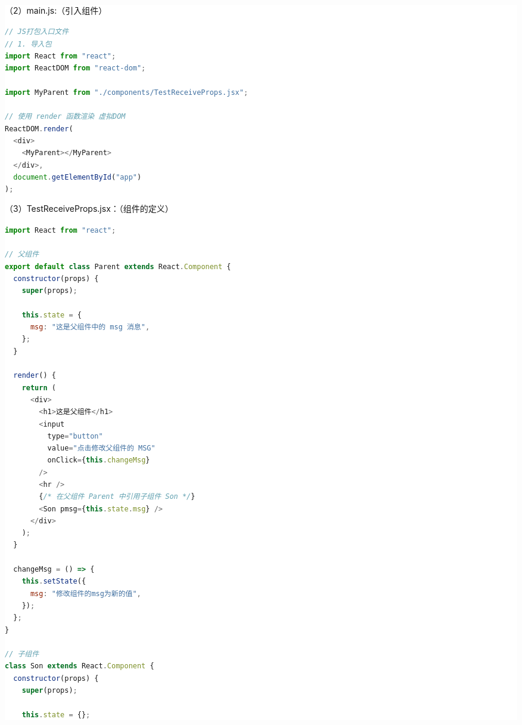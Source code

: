 ```html
```

（2）main.js:（引入组件）

```javascript
// JS打包入口文件
// 1. 导入包
import React from "react";
import ReactDOM from "react-dom";

import MyParent from "./components/TestReceiveProps.jsx";

// 使用 render 函数渲染 虚拟DOM
ReactDOM.render(
  <div>
    <MyParent></MyParent>
  </div>,
  document.getElementById("app")
);
```

（3）TestReceiveProps.jsx：（组件的定义）

```javascript
import React from "react";

// 父组件
export default class Parent extends React.Component {
  constructor(props) {
    super(props);

    this.state = {
      msg: "这是父组件中的 msg 消息",
    };
  }

  render() {
    return (
      <div>
        <h1>这是父组件</h1>
        <input
          type="button"
          value="点击修改父组件的 MSG"
          onClick={this.changeMsg}
        />
        <hr />
        {/* 在父组件 Parent 中引用子组件 Son */}
        <Son pmsg={this.state.msg} />
      </div>
    );
  }

  changeMsg = () => {
    this.setState({
      msg: "修改组件的msg为新的值",
    });
  };
}

// 子组件
class Son extends React.Component {
  constructor(props) {
    super(props);

    this.state = {};
```